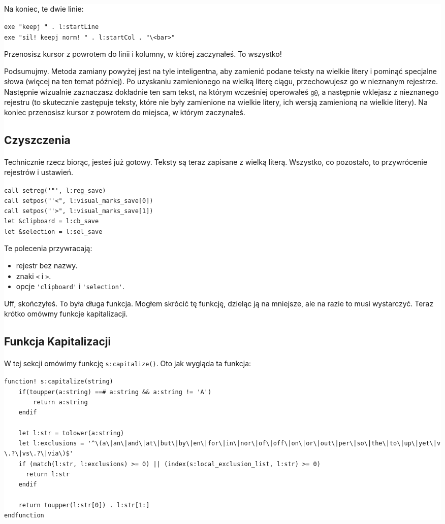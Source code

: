 Na koniec, te dwie linie:

```shell
exe "keepj " . l:startLine
exe "sil! keepj norm! " . l:startCol . "\<bar>"
```

Przenosisz kursor z powrotem do linii i kolumny, w której zaczynałeś. To wszystko!

Podsumujmy. Metoda zamiany powyżej jest na tyle inteligentna, aby zamienić podane teksty na wielkie litery i pominąć specjalne słowa (więcej na ten temat później). Po uzyskaniu zamienionego na wielką literę ciągu, przechowujesz go w nieznanym rejestrze. Następnie wizualnie zaznaczasz dokładnie ten sam tekst, na którym wcześniej operowałeś `g@`, a następnie wklejasz z nieznanego rejestru (to skutecznie zastępuje teksty, które nie były zamienione na wielkie litery, ich wersją zamienioną na wielkie litery). Na koniec przenosisz kursor z powrotem do miejsca, w którym zaczynałeś.
## Czyszczenia

Technicznie rzecz biorąc, jesteś już gotowy. Teksty są teraz zapisane z wielką literą. Wszystko, co pozostało, to przywrócenie rejestrów i ustawień.

```shell
call setreg('"', l:reg_save)
call setpos("'<", l:visual_marks_save[0])
call setpos("'>", l:visual_marks_save[1])
let &clipboard = l:cb_save
let &selection = l:sel_save
```

Te polecenia przywracają:
- rejestr bez nazwy.
- znaki `<` i `>`.
- opcje `'clipboard'` i `'selection'`.

Uff, skończyłeś. To była długa funkcja. Mogłem skrócić tę funkcję, dzieląc ją na mniejsze, ale na razie to musi wystarczyć. Teraz krótko omówmy funkcje kapitalizacji.

## Funkcja Kapitalizacji

W tej sekcji omówimy funkcję `s:capitalize()`. Oto jak wygląda ta funkcja:

```shell
function! s:capitalize(string)
    if(toupper(a:string) ==# a:string && a:string != 'A')
        return a:string
    endif

    let l:str = tolower(a:string)
    let l:exclusions = '^\(a\|an\|and\|at\|but\|by\|en\|for\|in\|nor\|of\|off\|on\|or\|out\|per\|so\|the\|to\|up\|yet\|v\.?\|vs\.?\|via\)$'
    if (match(l:str, l:exclusions) >= 0) || (index(s:local_exclusion_list, l:str) >= 0)
      return l:str
    endif

    return toupper(l:str[0]) . l:str[1:]
endfunction
```
